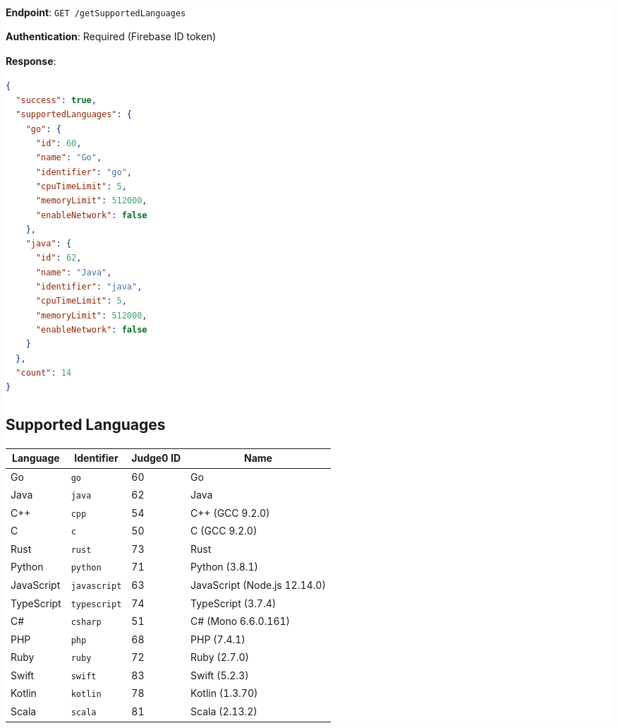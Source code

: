 **Endpoint**: `GET /getSupportedLanguages`

**Authentication**: Required (Firebase ID token)

**Response**:

```json
{
  "success": true,
  "supportedLanguages": {
    "go": {
      "id": 60,
      "name": "Go",
      "identifier": "go",
      "cpuTimeLimit": 5,
      "memoryLimit": 512000,
      "enableNetwork": false
    },
    "java": {
      "id": 62,
      "name": "Java",
      "identifier": "java",
      "cpuTimeLimit": 5,
      "memoryLimit": 512000,
      "enableNetwork": false
    }
  },
  "count": 14
}
```

## Supported Languages

| Language   | Identifier   | Judge0 ID | Name                         |
| ---------- | ------------ | --------- | ---------------------------- |
| Go         | `go`         | 60        | Go                           |
| Java       | `java`       | 62        | Java                         |
| C++        | `cpp`        | 54        | C++ (GCC 9.2.0)              |
| C          | `c`          | 50        | C (GCC 9.2.0)                |
| Rust       | `rust`       | 73        | Rust                         |
| Python     | `python`     | 71        | Python (3.8.1)               |
| JavaScript | `javascript` | 63        | JavaScript (Node.js 12.14.0) |
| TypeScript | `typescript` | 74        | TypeScript (3.7.4)           |
| C#         | `csharp`     | 51        | C# (Mono 6.6.0.161)          |
| PHP        | `php`        | 68        | PHP (7.4.1)                  |
| Ruby       | `ruby`       | 72        | Ruby (2.7.0)                 |
| Swift      | `swift`      | 83        | Swift (5.2.3)                |
| Kotlin     | `kotlin`     | 78        | Kotlin (1.3.70)              |
| Scala      | `scala`      | 81        | Scala (2.13.2)               |
